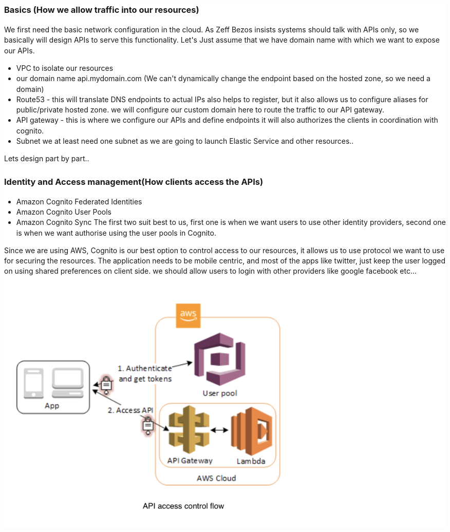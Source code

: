 ### Basics (How we allow traffic into our resources)
We first need the basic network configuration in the cloud.
As Zeff Bezos insists systems should talk with APIs only, so we basically will design APIs to serve this functionality.
Let's Just assume that we have domain name with which we want to expose our APIs.


- VPC to isolate our resources
- our domain name api.mydomain.com (We can't dynamically change the endpoint based on the hosted zone, so we need a domain)
- Route53 - this will translate DNS endpoints to actual IPs also helps to register, but it also allows us to configure aliases for public/private hosted zone. we will configure our custom domain here to route the traffic to our API gateway.
- API gateway - this is where we configure our APIs and define endpoints it will also authorizes the clients in coordination with cognito.
- Subnet we at least need one subnet as we are going to launch Elastic Service and other resources..

Lets design part by part..

### Identity and Access management(How clients access the APIs)
- Amazon Cognito Federated Identities
- Amazon Cognito User Pools
- Amazon Cognito Sync
The first two suit best to us, first one is when we want users to use other identity providers, second one is when we want authorise using the user pools in Cognito.

Since we are using AWS, Cognito is our best option to control access to our resources, it allows us to use protocol we want to use for securing the resources.
The application needs to be mobile centric, and most of the apps like twitter, just keep the user logged on using shared preferences on client side. we should allow users to login with other providers like google facebook etc...

 ![alt text](images/api-access-control-flow.png?raw=true)
 